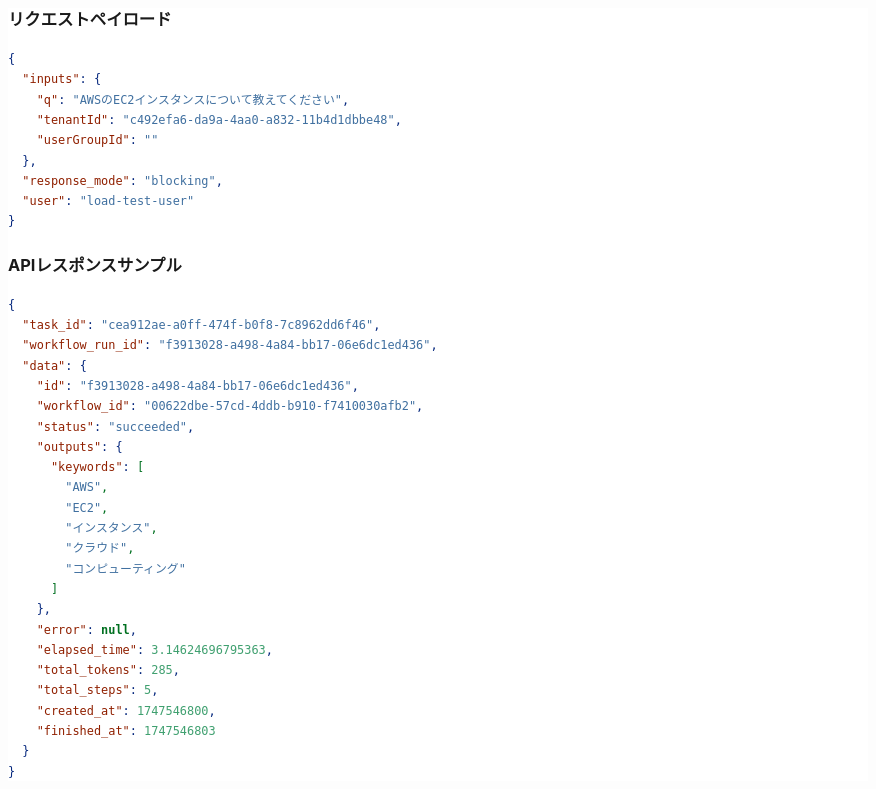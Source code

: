 ### リクエストペイロード

```json
{
  "inputs": {
    "q": "AWSのEC2インスタンスについて教えてください",
    "tenantId": "c492efa6-da9a-4aa0-a832-11b4d1dbbe48",
    "userGroupId": ""
  },
  "response_mode": "blocking",
  "user": "load-test-user"
}
```

### APIレスポンスサンプル

```json
{
  "task_id": "cea912ae-a0ff-474f-b0f8-7c8962dd6f46",
  "workflow_run_id": "f3913028-a498-4a84-bb17-06e6dc1ed436",
  "data": {
    "id": "f3913028-a498-4a84-bb17-06e6dc1ed436",
    "workflow_id": "00622dbe-57cd-4ddb-b910-f7410030afb2",
    "status": "succeeded",
    "outputs": {
      "keywords": [
        "AWS",
        "EC2",
        "インスタンス",
        "クラウド",
        "コンピューティング"
      ]
    },
    "error": null,
    "elapsed_time": 3.14624696795363,
    "total_tokens": 285,
    "total_steps": 5,
    "created_at": 1747546800,
    "finished_at": 1747546803
  }
}
```

